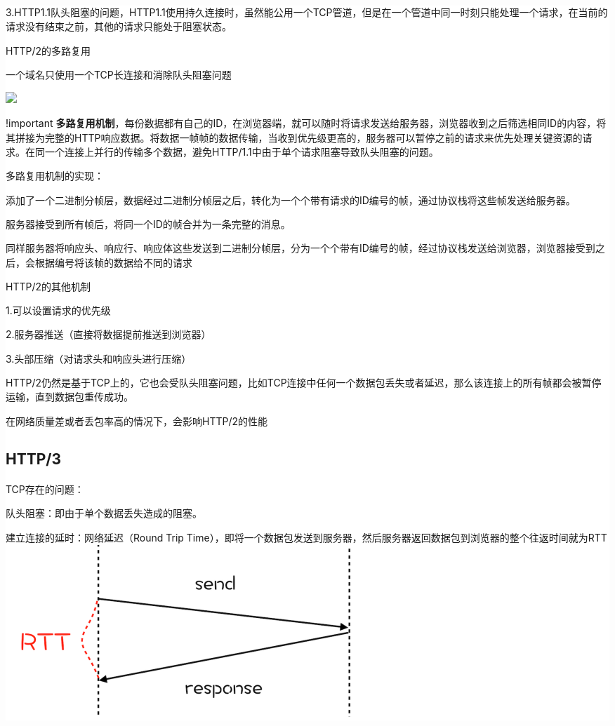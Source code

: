 3.HTTP1.1队头阻塞的问题，HTTP1.1使用持久连接时，虽然能公用一个TCP管道，但是在一个管道中同一时刻只能处理一个请求，在当前的请求没有结束之前，其他的请求只能处于阻塞状态。

HTTP/2的多路复用

一个域名只使用一个TCP长连接和消除队头阻塞问题

![](https://static001.geekbang.org/resource/image/0a/00/0a990f86ad9c19fd7d7620b2ef7ee900.jpg)

!important    **多路复用机制**，每份数据都有自己的ID，在浏览器端，就可以随时将请求发送给服务器，浏览器收到之后筛选相同ID的内容，将其拼接为完整的HTTP响应数据。将数据一帧帧的数据传输，当收到优先级更高的，服务器可以暂停之前的请求来优先处理关键资源的请求。在同一个连接上并行的传输多个数据，避免HTTP/1.1中由于单个请求阻塞导致队头阻塞的问题。



多路复用机制的实现：

添加了一个二进制分帧层，数据经过二进制分帧层之后，转化为一个个带有请求的ID编号的帧，通过协议栈将这些帧发送给服务器。

服务器接受到所有帧后，将同一个ID的帧合并为一条完整的消息。

同样服务器将响应头、响应行、响应体这些发送到二进制分帧层，分为一个个带有ID编号的帧，经过协议栈发送给浏览器，浏览器接受到之后，会根据编号将该帧的数据给不同的请求



HTTP/2的其他机制

1.可以设置请求的优先级

2.服务器推送（直接将数据提前推送到浏览器）

3.头部压缩（对请求头和响应头进行压缩）

HTTP/2仍然是基于TCP上的，它也会受队头阻塞问题，比如TCP连接中任何一个数据包丢失或者延迟，那么该连接上的所有帧都会被暂停运输，直到数据包重传成功。

在网络质量差或者丢包率高的情况下，会影响HTTP/2的性能







## HTTP/3

TCP存在的问题：

队头阻塞：即由于单个数据丢失造成的阻塞。

建立连接的延时：网络延迟（Round Trip Time），即将一个数据包发送到服务器，然后服务器返回数据包到浏览器的整个往返时间就为RTT<img src="./public/Browser/image-20231025103609811.png" alt="image-20231025103609811" style="zoom:50%;" />
